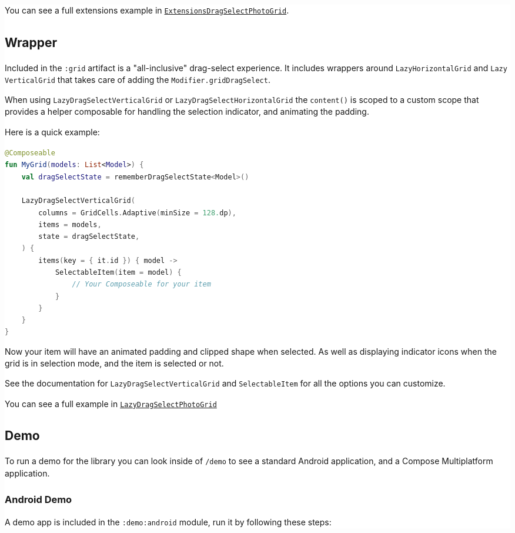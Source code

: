 You can see a full extensions example
in [`ExtensionsDragSelectPhotoGrid`](demo/android/src/main/kotlin/com/dragselectcompose/demo/ExtensionsDragSelectPhotoGrid.kt).

## Wrapper

Included in the `:grid` artifact is a "all-inclusive" drag-select experience. It includes wrappers
around `LazyHorizontalGrid` and `LazyVerticalGrid` that takes care of adding
the `Modifier.gridDragSelect`.

When using `LazyDragSelectVerticalGrid` or `LazyDragSelectHorizontalGrid` the `content()` is scoped
to a custom scope that provides a helper composable for handling the selection indicator, and
animating the padding.

Here is a quick example:

```kotlin
@Composeable
fun MyGrid(models: List<Model>) {
    val dragSelectState = rememberDragSelectState<Model>()

    LazyDragSelectVerticalGrid(
        columns = GridCells.Adaptive(minSize = 128.dp),
        items = models,
        state = dragSelectState,
    ) {
        items(key = { it.id }) { model ->
            SelectableItem(item = model) {
                // Your Composeable for your item
            }
        }
    }
}
```

Now your item will have an animated padding and clipped shape when selected. As well as displaying
indicator icons when the grid is in selection mode, and the item is selected or not.

See the documentation for `LazyDragSelectVerticalGrid` and `SelectableItem` for all the options you
can customize.

You can see a full example
in [`LazyDragSelectPhotoGrid`](demo/android/src/main/kotlin/com/dragselectcompose/demo/LazyDragSelectPhotoGrid.kt)

## Demo

To run a demo for the library you can look inside of `/demo` to see a standard Android application,
and a Compose Multiplatform application.

### Android Demo

A demo app is included in the `:demo:android` module, run it by following these steps:
